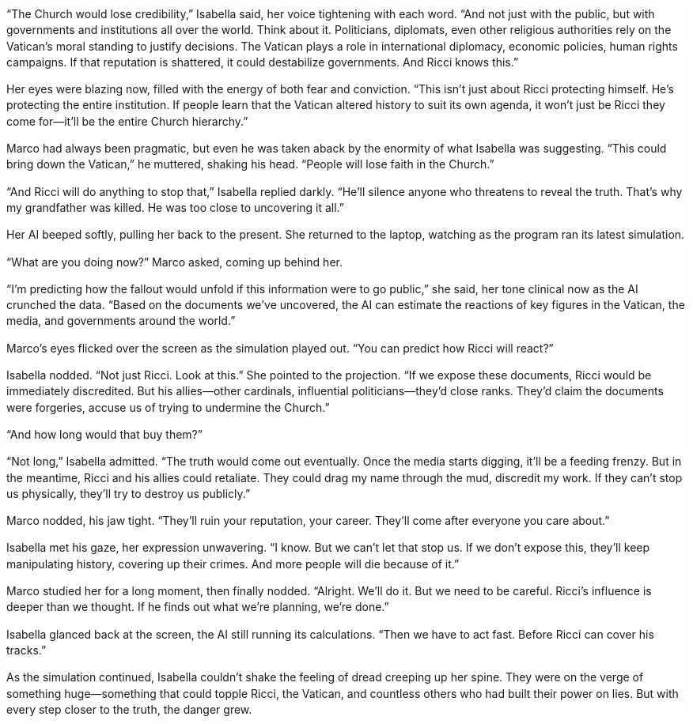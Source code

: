 “The Church would lose credibility,” Isabella said, her voice tightening with each word. “And not just with the public, but with governments and institutions all over the world. Think about it. Politicians, diplomats, even other religious authorities rely on the Vatican’s moral standing to justify decisions. The Vatican plays a role in international diplomacy, economic policies, human rights campaigns. If that reputation is shattered, it could destabilize governments. And Ricci knows this.”

Her eyes were blazing now, filled with the energy of both fear and conviction. “This isn’t just about Ricci protecting himself. He’s protecting the entire institution. If people learn that the Vatican altered history to suit its own agenda, it won’t just be Ricci they come for—it’ll be the entire Church hierarchy.”

Marco had always been pragmatic, but even he was taken aback by the enormity of what Isabella was suggesting. “This could bring down the Vatican,” he muttered, shaking his head. “People will lose faith in the Church.”

“And Ricci will do anything to stop that,” Isabella replied darkly. “He’ll silence anyone who threatens to reveal the truth. That’s why my grandfather was killed. He was too close to uncovering it all.”

Her AI beeped softly, pulling her back to the present. She returned to the laptop, watching as the program ran its latest simulation.

“What are you doing now?” Marco asked, coming up behind her.

“I’m predicting how the fallout would unfold if this information were to go public,” she said, her tone clinical now as the AI crunched the data. “Based on the documents we’ve uncovered, the AI can estimate the reactions of key figures in the Vatican, the media, and governments around the world.”

Marco’s eyes flicked over the screen as the simulation played out. “You can predict how Ricci will react?”

Isabella nodded. “Not just Ricci. Look at this.” She pointed to the projection. “If we expose these documents, Ricci would be immediately discredited. But his allies—other cardinals, influential politicians—they’d close ranks. They’d claim the documents were forgeries, accuse us of trying to undermine the Church.”

“And how long would that buy them?”

“Not long,” Isabella admitted. “The truth would come out eventually. Once the media starts digging, it’ll be a feeding frenzy. But in the meantime, Ricci and his allies could retaliate. They could drag my name through the mud, discredit my work. If they can’t stop us physically, they’ll try to destroy us publicly.”

Marco nodded, his jaw tight. “They’ll ruin your reputation, your career. They’ll come after everyone you care about.”

Isabella met his gaze, her expression unwavering. “I know. But we can’t let that stop us. If we don’t expose this, they’ll keep manipulating history, covering up their crimes. And more people will die because of it.”

Marco studied her for a long moment, then finally nodded. “Alright. We’ll do it. But we need to be careful. Ricci’s influence is deeper than we thought. If he finds out what we’re planning, we’re done.”

Isabella glanced back at the screen, the AI still running its calculations. “Then we have to act fast. Before Ricci can cover his tracks.”

As the simulation continued, Isabella couldn’t shake the feeling of dread creeping up her spine. They were on the verge of something huge—something that could topple Ricci, the Vatican, and countless others who had built their power on lies. But with every step closer to the truth, the danger grew.

